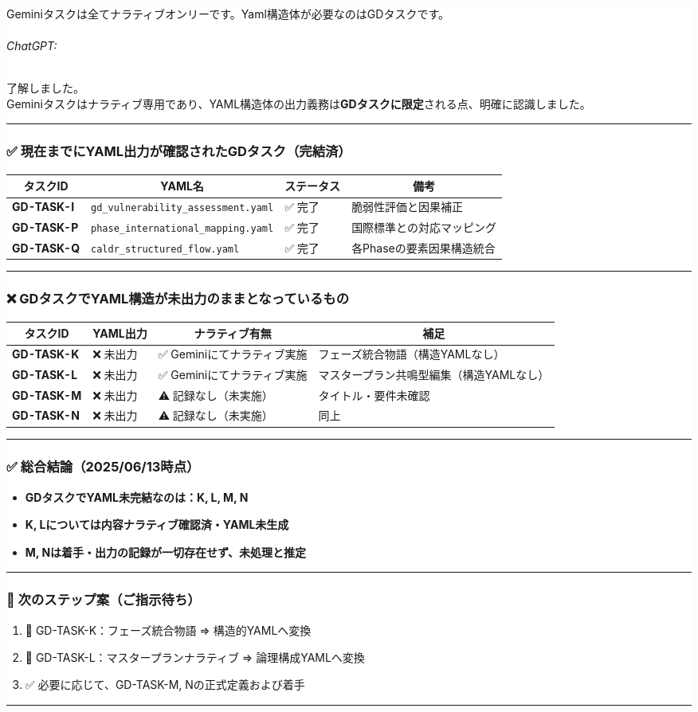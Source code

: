 Geminiタスクは全てナラティブオンリーです。Yaml構造体が必要なのはGDタスクです。

###### ChatGPT:

了解しました。  
Geminiタスクはナラティブ専用であり、YAML構造体の出力義務は**GDタスクに限定**される点、明確に認識しました。

---

### ✅ 現在までにYAML出力が確認されたGDタスク（完結済）

|タスクID|YAML名|ステータス|備考|
|---|---|---|---|
|**GD-TASK-I**|`gd_vulnerability_assessment.yaml`|✅ 完了|脆弱性評価と因果補正|
|**GD-TASK-P**|`phase_international_mapping.yaml`|✅ 完了|国際標準との対応マッピング|
|**GD-TASK-Q**|`caldr_structured_flow.yaml`|✅ 完了|各Phaseの要素因果構造統合|

---

### ❌ GDタスクで**YAML構造が未出力のまま**となっているもの

|タスクID|YAML出力|ナラティブ有無|補足|
|---|---|---|---|
|**GD-TASK-K**|❌ 未出力|✅ Geminiにてナラティブ実施|フェーズ統合物語（構造YAMLなし）|
|**GD-TASK-L**|❌ 未出力|✅ Geminiにてナラティブ実施|マスタープラン共鳴型編集（構造YAMLなし）|
|**GD-TASK-M**|❌ 未出力|⚠ 記録なし（未実施）|タイトル・要件未確認|
|**GD-TASK-N**|❌ 未出力|⚠ 記録なし（未実施）|同上|

---

### ✅ 総合結論（2025/06/13時点）

- **GDタスクでYAML未完結なのは：K, L, M, N**
    
- **K, Lについては内容ナラティブ確認済・YAML未生成**
    
- **M, Nは着手・出力の記録が一切存在せず、未処理と推定**
    

---

### 🔧 次のステップ案（ご指示待ち）

1. 🔄 GD-TASK-K：フェーズ統合物語 ⇒ 構造的YAMLへ変換
    
2. 🔄 GD-TASK-L：マスタープランナラティブ ⇒ 論理構成YAMLへ変換
    
3. ✅ 必要に応じて、GD-TASK-M, Nの正式定義および着手
    

---
